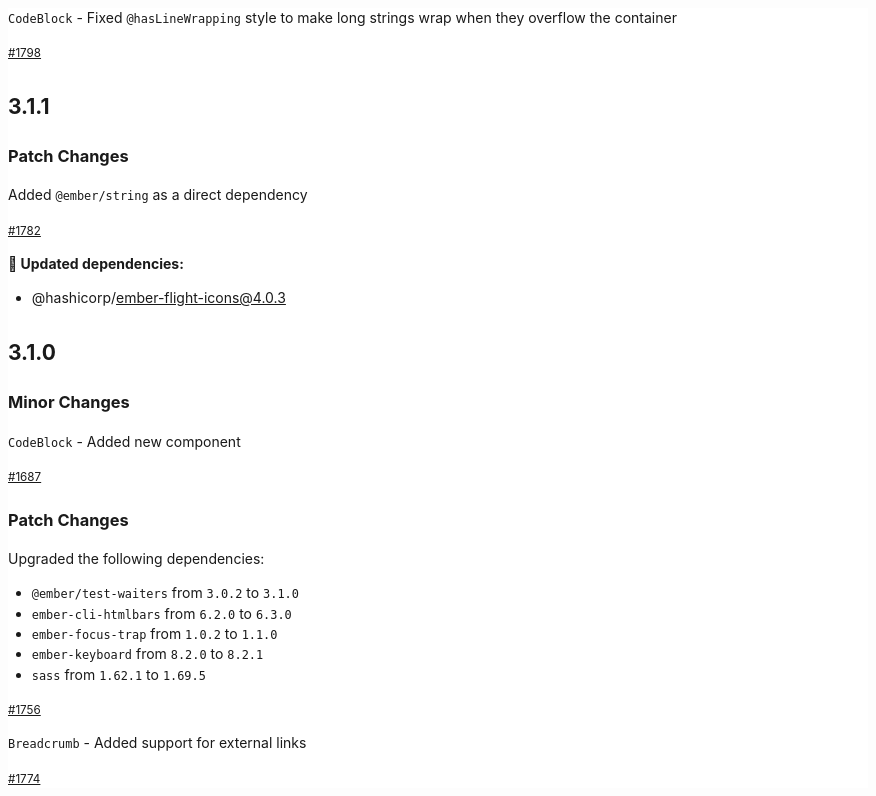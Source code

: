 <div class="doc-whats-new-changelog-separator"></div>

`CodeBlock` - Fixed `@hasLineWrapping` style to make long strings wrap when they overflow the container

<small class="doc-whats-new-changelog-metadata">[#1798](https://github.com/hashicorp/design-system/pull/1798)</small>

<div class="doc-whats-new-changelog-separator"></div>

## 3.1.1

### Patch Changes

Added `@ember/string` as a direct dependency

<small class="doc-whats-new-changelog-metadata">[#1782](https://github.com/hashicorp/design-system/pull/1782)</small>

<div class="doc-whats-new-changelog-separator"></div>

**🔄 Updated dependencies:**

- @hashicorp/ember-flight-icons@4.0.3

## 3.1.0

### Minor Changes

`CodeBlock` - Added new component

<small class="doc-whats-new-changelog-metadata">[#1687](https://github.com/hashicorp/design-system/pull/1687)</small>

<div class="doc-whats-new-changelog-separator"></div>

### Patch Changes

Upgraded the following dependencies:

- `@ember/test-waiters` from `3.0.2` to `3.1.0`
- `ember-cli-htmlbars` from `6.2.0` to `6.3.0`
- `ember-focus-trap` from `1.0.2` to `1.1.0`
- `ember-keyboard` from `8.2.0` to `8.2.1`
- `sass` from `1.62.1` to `1.69.5`

<small class="doc-whats-new-changelog-metadata">[#1756](https://github.com/hashicorp/design-system/pull/1756)</small>

<div class="doc-whats-new-changelog-separator"></div>

`Breadcrumb` - Added support for external links

<small class="doc-whats-new-changelog-metadata">[#1774](https://github.com/hashicorp/design-system/pull/1774)</small>

<div class="doc-whats-new-changelog-separator"></div>
